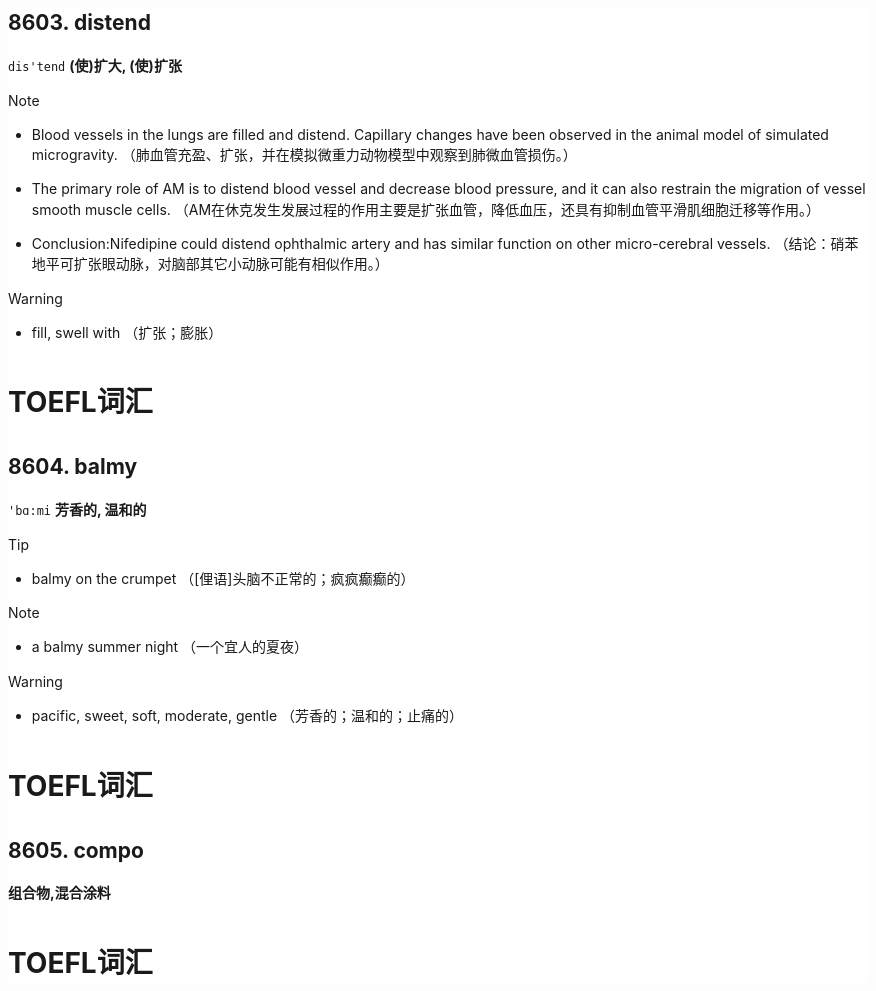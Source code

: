 ## 8603. distend

`dis'tend`  **(使)扩大, (使)扩张**

> [!NOTE]
>
> - Blood vessels in the lungs are filled and distend. Capillary changes have been observed in the animal model of simulated microgravity. （肺血管充盈、扩张，并在模拟微重力动物模型中观察到肺微血管损伤。）
>
> - The primary role of AM is to distend blood vessel and decrease blood pressure, and it can also restrain the migration of vessel smooth muscle cells. （AM在休克发生发展过程的作用主要是扩张血管，降低血压，还具有抑制血管平滑肌细胞迁移等作用。）
>
> - Conclusion:Nifedipine could distend ophthalmic artery and has similar function on other micro-cerebral vessels. （结论：硝苯地平可扩张眼动脉，对脑部其它小动脉可能有相似作用。）
>

> [!WARNING]
>
> - fill, swell with （扩张；膨胀）
>

# TOEFL词汇

## 8604. balmy

`'bɑ:mi`  **芳香的, 温和的**

> [!TIP]
>
> - balmy on the crumpet （[俚语]头脑不正常的；疯疯癫癫的）
>

> [!NOTE]
>
> - a balmy summer night （一个宜人的夏夜）
>

> [!WARNING]
>
> - pacific, sweet, soft, moderate, gentle （芳香的；温和的；止痛的）
>

# TOEFL词汇

## 8605. compo

**组合物,混合涂料**

# TOEFL词汇
